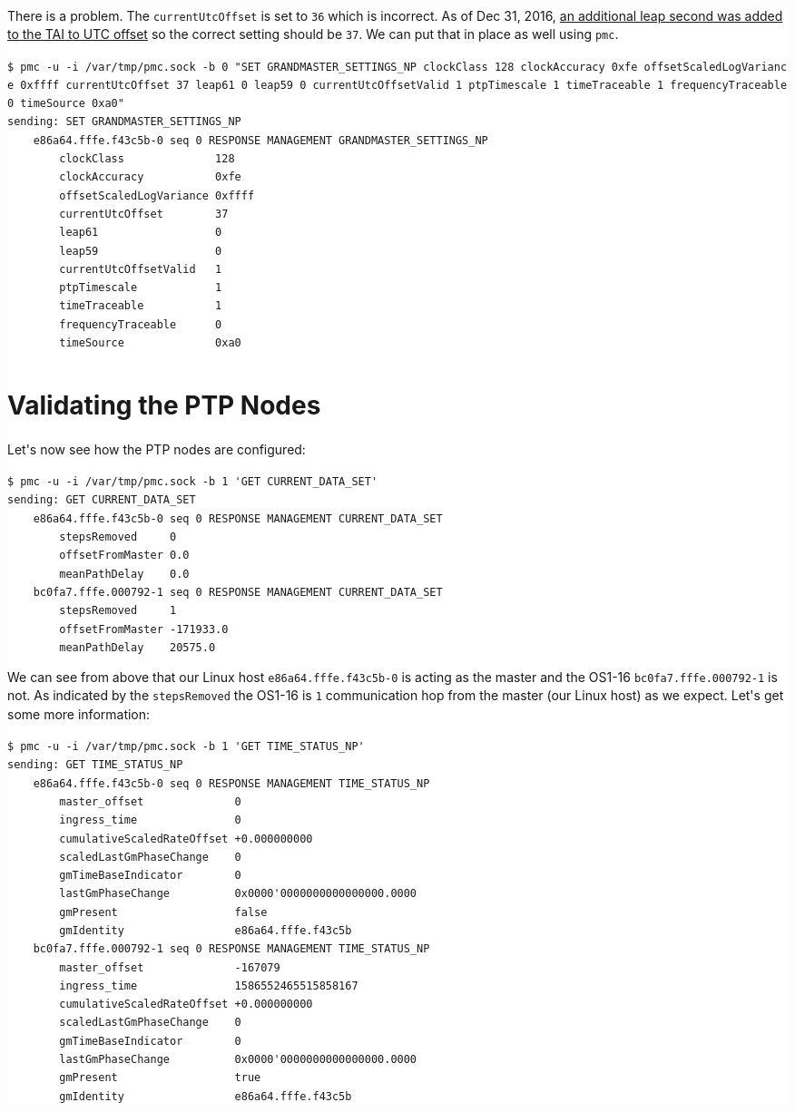 There is a problem. The `currentUtcOffset` is set to `36` which is
incorrect. As of Dec 31, 2016, [an additional leap second was added to the TAI
to UTC offset](https://en.wikipedia.org/wiki/International_Atomic_Time) so the
correct setting should be `37`. We can put that in place as well using `pmc`.

```
$ pmc -u -i /var/tmp/pmc.sock -b 0 "SET GRANDMASTER_SETTINGS_NP clockClass 128 clockAccuracy 0xfe offsetScaledLogVariance 0xffff currentUtcOffset 37 leap61 0 leap59 0 currentUtcOffsetValid 1 ptpTimescale 1 timeTraceable 1 frequencyTraceable 0 timeSource 0xa0"
sending: SET GRANDMASTER_SETTINGS_NP
	e86a64.fffe.f43c5b-0 seq 0 RESPONSE MANAGEMENT GRANDMASTER_SETTINGS_NP
		clockClass              128
		clockAccuracy           0xfe
		offsetScaledLogVariance 0xffff
		currentUtcOffset        37
		leap61                  0
		leap59                  0
		currentUtcOffsetValid   1
		ptpTimescale            1
		timeTraceable           1
		frequencyTraceable      0
		timeSource              0xa0
```

Validating the PTP Nodes
========================
Let's now see how the PTP nodes are configured:

```
$ pmc -u -i /var/tmp/pmc.sock -b 1 'GET CURRENT_DATA_SET'
sending: GET CURRENT_DATA_SET
	e86a64.fffe.f43c5b-0 seq 0 RESPONSE MANAGEMENT CURRENT_DATA_SET
		stepsRemoved     0
		offsetFromMaster 0.0
		meanPathDelay    0.0
	bc0fa7.fffe.000792-1 seq 0 RESPONSE MANAGEMENT CURRENT_DATA_SET
		stepsRemoved     1
		offsetFromMaster -171933.0
		meanPathDelay    20575.0
```

We can see from above that our Linux host `e86a64.fffe.f43c5b-0` is acting as
the master and the OS1-16 `bc0fa7.fffe.000792-1` is not. As indicated by the
`stepsRemoved` the OS1-16 is `1` communication hop from the master (our Linux
host) as we expect. Let's get some more information:

```
$ pmc -u -i /var/tmp/pmc.sock -b 1 'GET TIME_STATUS_NP'
sending: GET TIME_STATUS_NP
	e86a64.fffe.f43c5b-0 seq 0 RESPONSE MANAGEMENT TIME_STATUS_NP
		master_offset              0
		ingress_time               0
		cumulativeScaledRateOffset +0.000000000
		scaledLastGmPhaseChange    0
		gmTimeBaseIndicator        0
		lastGmPhaseChange          0x0000'0000000000000000.0000
		gmPresent                  false
		gmIdentity                 e86a64.fffe.f43c5b
	bc0fa7.fffe.000792-1 seq 0 RESPONSE MANAGEMENT TIME_STATUS_NP
		master_offset              -167079
		ingress_time               1586552465515858167
		cumulativeScaledRateOffset +0.000000000
		scaledLastGmPhaseChange    0
		gmTimeBaseIndicator        0
		lastGmPhaseChange          0x0000'0000000000000000.0000
		gmPresent                  true
		gmIdentity                 e86a64.fffe.f43c5b
```